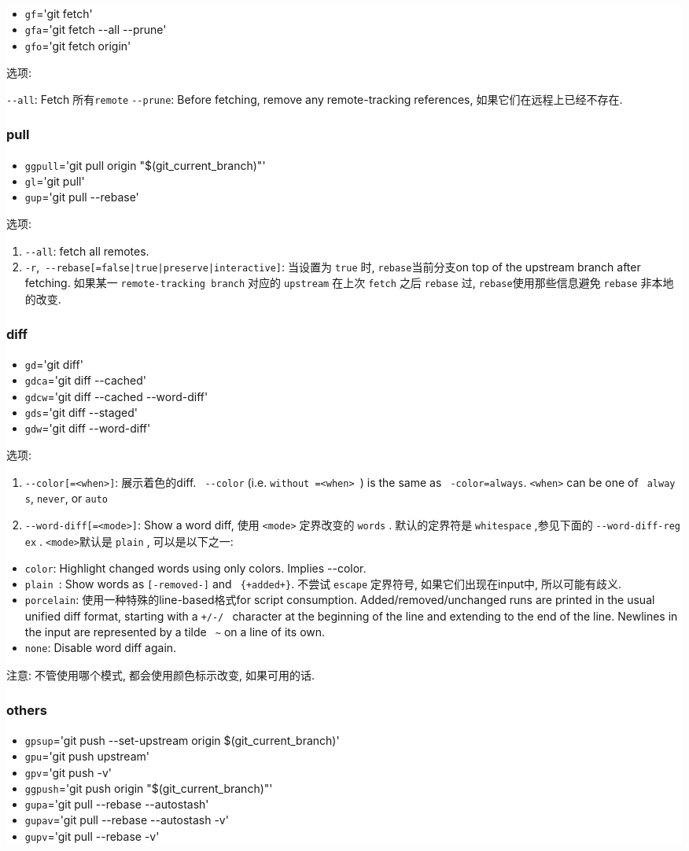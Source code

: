 + `gf`='git fetch'
+ `gfa`='git fetch --all --prune'
+ `gfo`='git fetch origin'

选项:

`--all`: Fetch 所有`remote`
`--prune`: Before fetching, remove any remote-tracking references, 如果它们在远程上已经不存在.

### pull

+ `ggpull`='git pull origin "$(git_current_branch)"'
+ `gl`='git pull'
+ `gup`='git pull --rebase'

选项:

1. `--all`: fetch all remotes.
2. `-r`,` --rebase[=false|true|preserve|interactive]`:
当设置为 `true` 时, `rebase`当前分支on top of the upstream branch after fetching.
如果某一 `remote-tracking branch` 对应的 `upstream` 在上次 `fetch` 之后 `rebase` 过, `rebase`使用那些信息避免 `rebase` 非本地的改变.

### diff

+ `gd`='git diff'
+ `gdca`='git diff --cached'
+ `gdcw`='git diff --cached --word-diff'
+ `gds`='git diff --staged'
+ `gdw`='git diff --word-diff'

选项:

1. `--color[=<when>]`: 展示着色的diff.
` --color` (i.e. `without =<when> `) is the same as ` -color=always`.
` <when> ` can be one of ` always`, `never`, or `auto`

2. `--word-diff[=<mode>]`: Show a word diff, 使用 `<mode>` 定界改变的 `words` .
默认的定界符是 `whitespace` ,参见下面的 `--word-diff-regex` .
`<mode>`默认是 `plain` , 可以是以下之一:

+ `color`: Highlight changed words using only colors. Implies --color.
+ `plain `: Show words as ` [-removed-] ` and ` {+added+}`. 不尝试 `escape` 定界符号, 如果它们出现在input中, 所以可能有歧义.
+ `porcelain`: 使用一种特殊的line-based格式for script consumption.
Added/removed/unchanged runs are printed in the usual unified diff format,
starting with a `+/-/ ` character at the beginning of the line and extending to the end of the line. Newlines in the input are represented by a tilde ` ~` on a line of its own.
+ `none`: Disable word diff again.

注意: 不管使用哪个模式, 都会使用颜色标示改变, 如果可用的话.

### others

+ `gpsup`='git push --set-upstream origin $(git_current_branch)'
+ `gpu`='git push upstream'
+ `gpv`='git push -v'
+ `ggpush`='git push origin "$(git_current_branch)"'
+ `gupa`='git pull --rebase --autostash'
+ `gupav`='git pull --rebase --autostash -v'
+ `gupv`='git pull --rebase -v'
